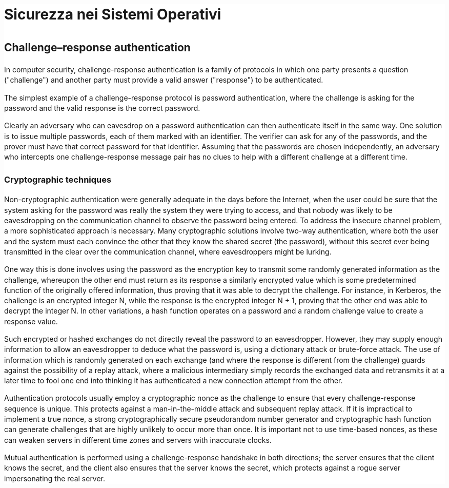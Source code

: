 # Sicurezza nei Sistemi Operativi
## Challenge–response authentication
In computer security, challenge-response authentication is a family of protocols in which one party presents a question ("challenge") and another party must provide a valid answer ("response") to be authenticated.

The simplest example of a challenge-response protocol is password authentication, where the challenge is asking for the password and the valid response is the correct password.

Clearly an adversary who can eavesdrop on a password authentication can then authenticate itself in the same way. One solution is to issue multiple passwords, each of them marked with an identifier. The verifier can ask for any of the passwords, and the prover must have that correct password for that identifier. Assuming that the passwords are chosen independently, an adversary who intercepts one challenge-response message pair has no clues to help with a different challenge at a different time.

### Cryptographic techniques
Non-cryptographic authentication were generally adequate in the days before the Internet, when the user could be sure that the system asking for the password was really the system they were trying to access, and that nobody was likely to be eavesdropping on the communication channel to observe the password being entered. To address the insecure channel problem, a more sophisticated approach is necessary. Many cryptographic solutions involve two-way authentication, where both the user and the system must each convince the other that they know the shared secret (the password), without this secret ever being transmitted in the clear over the communication channel, where eavesdroppers might be lurking.

One way this is done involves using the password as the encryption key to transmit some randomly generated information as the challenge, whereupon the other end must return as its response a similarly encrypted value which is some predetermined function of the originally offered information, thus proving that it was able to decrypt the challenge. For instance, in Kerberos, the challenge is an encrypted integer N, while the response is the encrypted integer N + 1, proving that the other end was able to decrypt the integer N. In other variations, a hash function operates on a password and a random challenge value to create a response value.

Such encrypted or hashed exchanges do not directly reveal the password to an eavesdropper. However, they may supply enough information to allow an eavesdropper to deduce what the password is, using a dictionary attack or brute-force attack. The use of information which is randomly generated on each exchange (and where the response is different from the challenge) guards against the possibility of a replay attack, where a malicious intermediary simply records the exchanged data and retransmits it at a later time to fool one end into thinking it has authenticated a new connection attempt from the other.

Authentication protocols usually employ a cryptographic nonce as the challenge to ensure that every challenge-response sequence is unique. This protects against a man-in-the-middle attack and subsequent replay attack. If it is impractical to implement a true nonce, a strong cryptographically secure pseudorandom number generator and cryptographic hash function can generate challenges that are highly unlikely to occur more than once. It is important not to use time-based nonces, as these can weaken servers in different time zones and servers with inaccurate clocks.

Mutual authentication is performed using a challenge-response handshake in both directions; the server ensures that the client knows the secret, and the client also ensures that the server knows the secret, which protects against a rogue server impersonating the real server.
